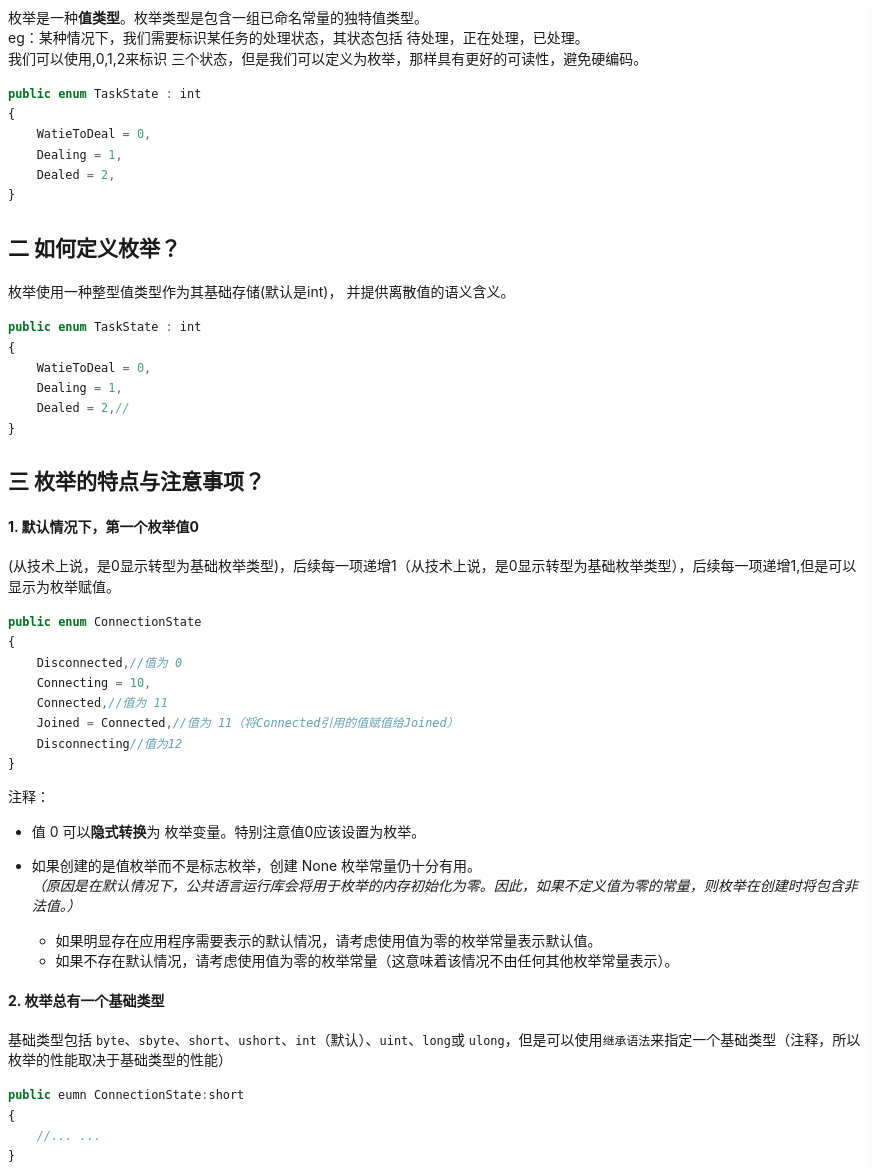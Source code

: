 枚举是一种**值类型**。枚举类型是包含一组已命名常量的独特值类型。  
eg：某种情况下，我们需要标识某任务的处理状态，其状态包括 待处理，正在处理，已处理。  
我们可以使用,0,1,2来标识 三个状态，但是我们可以定义为枚举，那样具有更好的可读性，避免硬编码。  
``` js
public enum TaskState : int
{
    WatieToDeal = 0,
    Dealing = 1,
    Dealed = 2,
}
``` 
  
## 二 如何定义枚举？  
枚举使用一种整型值类型作为其基础存储(默认是int)， 并提供离散值的语义含义。  
``` js
public enum TaskState : int
{
    WatieToDeal = 0,
    Dealing = 1,
    Dealed = 2,//
}
```  

## 三 枚举的特点与注意事项？
#### **1. 默认情况下，第一个枚举值0**  
(从技术上说，是0显示转型为基础枚举类型)，后续每一项递增1（从技术上说，是0显示转型为基础枚举类型），后续每一项递增1,但是可以显示为枚举赋值。  

``` js
public enum ConnectionState
{
    Disconnected,//值为 0
    Connecting = 10,
    Connected,//值为 11
    Joined = Connected,//值为 11（将Connected引用的值赋值给Joined）
    Disconnecting//值为12
}
```  

注释：  
* 值 0 可以**隐式转换**为 枚举变量。特别注意值0应该设置为枚举。  
* 如果创建的是值枚举而不是标志枚举，创建 None 枚举常量仍十分有用。  
*（原因是在默认情况下，公共语言运行库会将用于枚举的内存初始化为零。因此，如果不定义值为零的常量，则枚举在创建时将包含非法值。）*   
 
    * 如果明显存在应用程序需要表示的默认情况，请考虑使用值为零的枚举常量表示默认值。  
    * 如果不存在默认情况，请考虑使用值为零的枚举常量（这意味着该情况不由任何其他枚举常量表示）。 


#### **2. 枚举总有一个基础类型**
基础类型包括 `byte`、`sbyte`、`short`、`ushort`、`int`（默认）、`uint`、`long`或 `ulong`，但是可以使用`继承语法`来指定一个基础类型（注释，所以枚举的性能取决于基础类型的性能）

``` js
public eumn ConnectionState:short
{
    //... ...  
}
```
